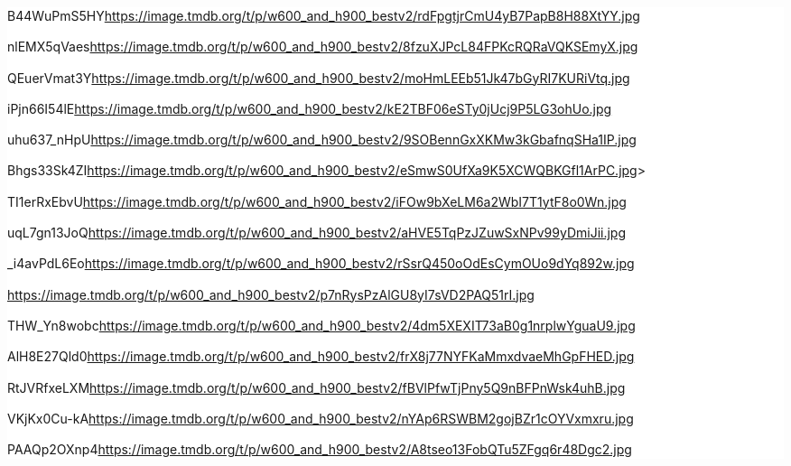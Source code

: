 <item><title>Vertigem[COLOR yellow] (2009)[/COLOR]</title><utube>B44WuPmS5HY</utube><thumbnail>https://image.tmdb.org/t/p/w600_and_h900_bestv2/rdFpgtjrCmU4yB7PapB8H88XtYY.jpg</thumbnail><fanart></fanart></item>

<item><title>À Procura da Liberdade[COLOR yellow] (2012)[/COLOR] </title><utube>nlEMX5qVaes</utube><thumbnail>https://image.tmdb.org/t/p/w600_and_h900_bestv2/8fzuXJPcL84FPKcRQRaVQKSEmyX.jpg</thumbnail><fanart></fanart></item>

<item><title>Guardiões De Hades[COLOR yellow](2009)[/COLOR]</title><utube>QEuerVmat3Y</utube><thumbnail>https://image.tmdb.org/t/p/w600_and_h900_bestv2/moHmLEEb51Jk47bGyRI7KURiVtq.jpg</thumbnail><fanart></fanart></item>

<item><title>O Preco Do Amanha[COLOR yellow] (2011)[/COLOR]</title><utube>iPjn66I54lE</utube><thumbnail>https://image.tmdb.org/t/p/w600_and_h900_bestv2/kE2TBF06eSTy0jUcj9P5LG3ohUo.jpg</thumbnail><fanart></fanart></item>

<item><title> O Dirigível Hindenburg[COLOR yellow] (1975)[/COLOR] </title><utube>uhu637_nHpU</utube><thumbnail>https://image.tmdb.org/t/p/w600_and_h900_bestv2/9SOBennGxXKMw3kGbafnqSHa1IP.jpg</thumbnail><fanart></fanart></item>

<item><title>O Conde De Monte Cristo[COLOR yellow] (1975)[/COLOR]</title><utube>Bhgs33Sk4ZI</utube><thumbnail>https://image.tmdb.org/t/p/w600_and_h900_bestv2/eSmwS0UfXa9K5XCWQBKGfl1ArPC.jpg</thumbnail>></item>

<item><title>Anjos da Vida - Mais Bravos que o Mar[COLOR yellow](2006)[/COLOR]</title><utube>TI1erRxEbvU</utube><thumbnail>https://image.tmdb.org/t/p/w600_and_h900_bestv2/iFOw9bXeLM6a2WbI7T1ytF8o0Wn.jpg</thumbnail></item>

<item><title>O Nome da Rosa[COLOR yellow](1986)[/COLOR] </title><utube>uqL7gn13JoQ</utube><thumbnail>https://image.tmdb.org/t/p/w600_and_h900_bestv2/aHVE5TqPzJZuwSxNPv99yDmiJii.jpg</thumbnail><fanart></fanart></item>

<item><title>Falcao : O Campeao Dos Campeoes[COLOR yellow](1987)[/COLOR]</title><utube>_i4avPdL6Eo</utube><thumbnail>https://image.tmdb.org/t/p/w600_and_h900_bestv2/rSsrQ450oOdEsCymOUo9dYq892w.jpg</thumbnail><fanart></fanart></item>

<item><title>Hot City Justiceiro De Rua[COLOR yellow](1996)[/COLOR] </title><utube></utube><thumbnail>https://image.tmdb.org/t/p/w600_and_h900_bestv2/p7nRysPzAlGU8yI7sVD2PAQ51rI.jpg</thumbnail><fanart></fanart></item>

<item><title> Um Homem Contra Wall Street[COLOR yellow] (2013)[/COLOR] </title><utube>THW_Yn8wobc</utube><thumbnail>https://image.tmdb.org/t/p/w600_and_h900_bestv2/4dm5XEXIT73aB0g1nrplwYguaU9.jpg</thumbnail><fanart></fanart></item>

<item><title>Um Morto Muito Louco[COLOR yellow](1989)[/COLOR]</title><utube>AlH8E27Qld0</utube><thumbnail>https://image.tmdb.org/t/p/w600_and_h900_bestv2/frX8j77NYFKaMmxdvaeMhGpFHED.jpg</thumbnail><fanart></fanart></item>

<item><title> O Último Guerreiro das Estrelas[COLOR yellow] (1984)[/COLOR] </title><utube>RtJVRfxeLXM</utube><thumbnail>https://image.tmdb.org/t/p/w600_and_h900_bestv2/fBVlPfwTjPny5Q9nBFPnWsk4uhB.jpg</thumbnail><fanart></fanart></item>

<item><title> Tuff Turf - O Rebelde[COLOR yellow] (1985)[/COLOR] </title><utube>VKjKx0Cu-kA</utube><thumbnail>https://image.tmdb.org/t/p/w600_and_h900_bestv2/nYAp6RSWBM2gojBZr1cOYVxmxru.jpg</thumbnail><fanart></fanart></item>

<item><title> Manequim[COLOR yellow] (1987)[/COLOR] </title><utube>PAAQp2OXnp4</utube><thumbnail>https://image.tmdb.org/t/p/w600_and_h900_bestv2/A8tseo13FobQTu5ZFgq6r48Dgc2.jpg</thumbnail><fanart></fanart></item>
